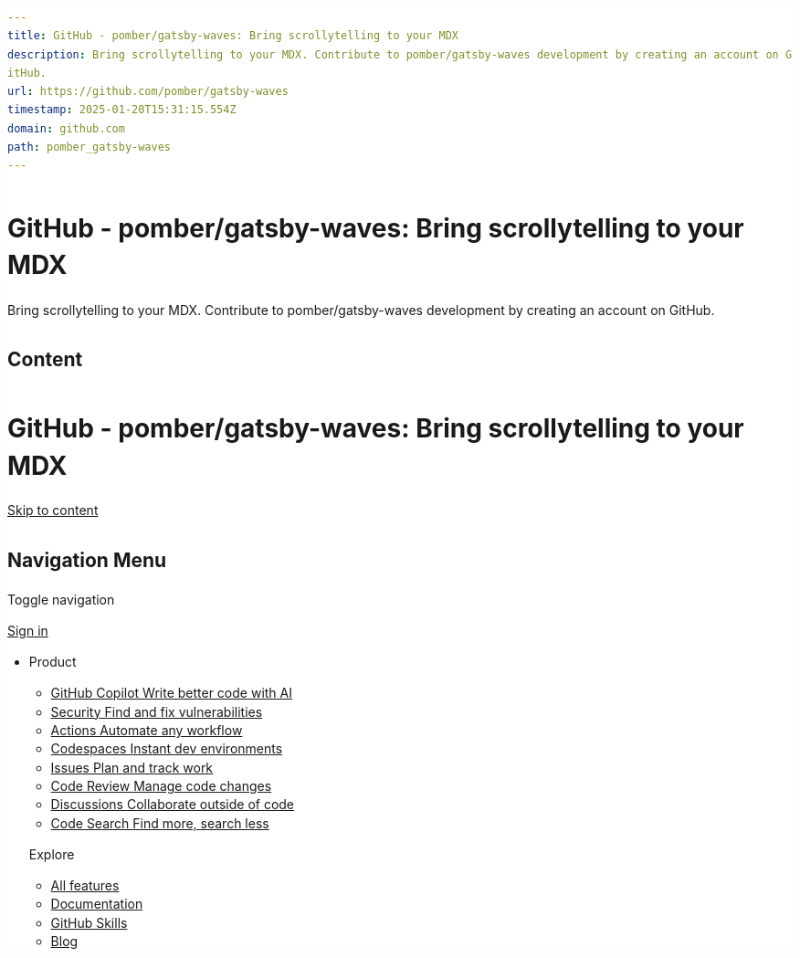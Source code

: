 ```yaml
---
title: GitHub - pomber/gatsby-waves: Bring scrollytelling to your MDX
description: Bring scrollytelling to your MDX. Contribute to pomber/gatsby-waves development by creating an account on GitHub.
url: https://github.com/pomber/gatsby-waves
timestamp: 2025-01-20T15:31:15.554Z
domain: github.com
path: pomber_gatsby-waves
---
```


# GitHub - pomber/gatsby-waves: Bring scrollytelling to your MDX


Bring scrollytelling to your MDX. Contribute to pomber/gatsby-waves development by creating an account on GitHub.


## Content

GitHub - pomber/gatsby-waves: Bring scrollytelling to your MDX
===============
                                           

[Skip to content](https://github.com/pomber/gatsby-waves?screenshot=true#start-of-content)  

Navigation Menu
---------------

Toggle navigation

[](https://github.com/)

[Sign in](https://github.com/login?return_to=https%3A%2F%2Fgithub.com%2Fpomber%2Fgatsby-waves%3Fscreenshot%3Dtrue)

*   Product
    
    *   [GitHub Copilot Write better code with AI](https://github.com/features/copilot)
    *   [Security Find and fix vulnerabilities](https://github.com/features/security)
    *   [Actions Automate any workflow](https://github.com/features/actions)
    *   [Codespaces Instant dev environments](https://github.com/features/codespaces)
    *   [Issues Plan and track work](https://github.com/features/issues)
    *   [Code Review Manage code changes](https://github.com/features/code-review)
    *   [Discussions Collaborate outside of code](https://github.com/features/discussions)
    *   [Code Search Find more, search less](https://github.com/features/code-search)
    
    Explore
    
    *   [All features](https://github.com/features)
    *   [Documentation](https://docs.github.com/)
    *   [GitHub Skills](https://skills.github.com/)
    *   [Blog](https://github.blog/)
    